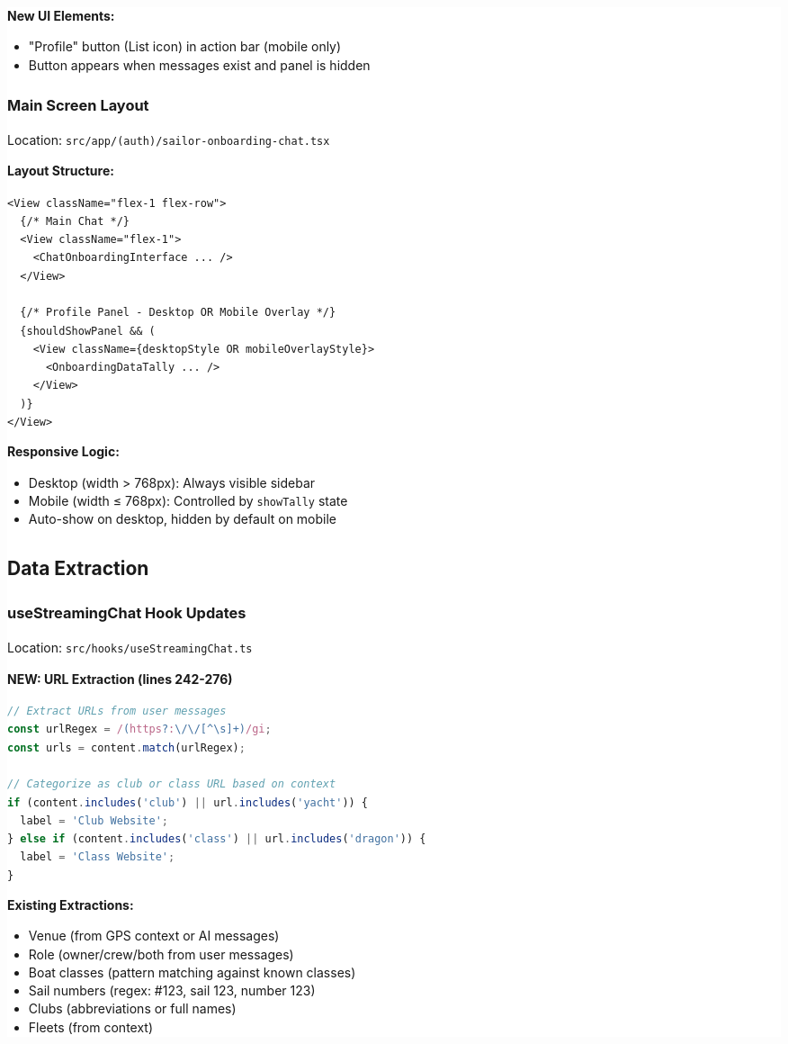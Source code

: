 **New UI Elements:**
- "Profile" button (List icon) in action bar (mobile only)
- Button appears when messages exist and panel is hidden

### Main Screen Layout
Location: `src/app/(auth)/sailor-onboarding-chat.tsx`

**Layout Structure:**
```tsx
<View className="flex-1 flex-row">
  {/* Main Chat */}
  <View className="flex-1">
    <ChatOnboardingInterface ... />
  </View>

  {/* Profile Panel - Desktop OR Mobile Overlay */}
  {shouldShowPanel && (
    <View className={desktopStyle OR mobileOverlayStyle}>
      <OnboardingDataTally ... />
    </View>
  )}
</View>
```

**Responsive Logic:**
- Desktop (width > 768px): Always visible sidebar
- Mobile (width ≤ 768px): Controlled by `showTally` state
- Auto-show on desktop, hidden by default on mobile

## Data Extraction

### useStreamingChat Hook Updates
Location: `src/hooks/useStreamingChat.ts`

**NEW: URL Extraction (lines 242-276)**
```typescript
// Extract URLs from user messages
const urlRegex = /(https?:\/\/[^\s]+)/gi;
const urls = content.match(urlRegex);

// Categorize as club or class URL based on context
if (content.includes('club') || url.includes('yacht')) {
  label = 'Club Website';
} else if (content.includes('class') || url.includes('dragon')) {
  label = 'Class Website';
}
```

**Existing Extractions:**
- Venue (from GPS context or AI messages)
- Role (owner/crew/both from user messages)
- Boat classes (pattern matching against known classes)
- Sail numbers (regex: #123, sail 123, number 123)
- Clubs (abbreviations or full names)
- Fleets (from context)

